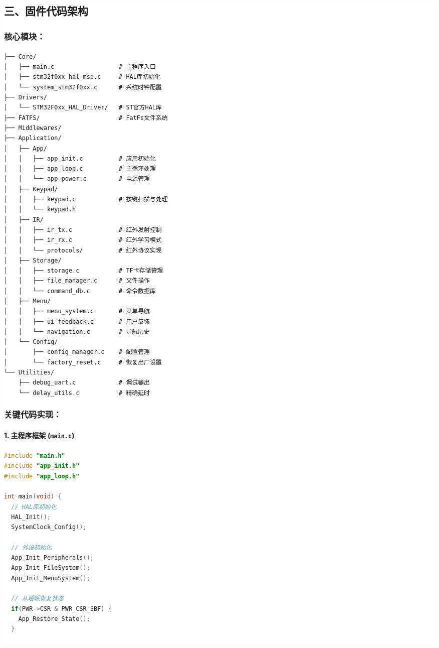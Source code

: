 ## 三、固件代码架构

### 核心模块：
```
├── Core/
│   ├── main.c                  # 主程序入口
│   ├── stm32f0xx_hal_msp.c     # HAL库初始化
│   └── system_stm32f0xx.c      # 系统时钟配置
├── Drivers/
│   └── STM32F0xx_HAL_Driver/   # ST官方HAL库
├── FATFS/                      # FatFs文件系统
├── Middlewares/
├── Application/
│   ├── App/
│   │   ├── app_init.c          # 应用初始化
│   │   ├── app_loop.c          # 主循环处理
│   │   └── app_power.c         # 电源管理
│   ├── Keypad/
│   │   ├── keypad.c            # 按键扫描与处理
│   │   └── keypad.h
│   ├── IR/
│   │   ├── ir_tx.c             # 红外发射控制
│   │   ├── ir_rx.c             # 红外学习模式
│   │   └── protocols/          # 红外协议实现
│   ├── Storage/
│   │   ├── storage.c           # TF卡存储管理
│   │   ├── file_manager.c      # 文件操作
│   │   └── command_db.c        # 命令数据库
│   ├── Menu/
│   │   ├── menu_system.c       # 菜单导航
│   │   ├── ui_feedback.c       # 用户反馈
│   │   └── navigation.c        # 导航历史
│   └── Config/
│       ├── config_manager.c    # 配置管理
│       └── factory_reset.c     # 恢复出厂设置
└── Utilities/
    ├── debug_uart.c            # 调试输出
    └── delay_utils.c           # 精确延时
```

### 关键代码实现：

#### 1. 主程序框架 (`main.c`)
```c
#include "main.h"
#include "app_init.h"
#include "app_loop.h"

int main(void) {
  // HAL库初始化
  HAL_Init();
  SystemClock_Config();
  
  // 外设初始化
  App_Init_Peripherals();
  App_Init_FileSystem();
  App_Init_MenuSystem();
  
  // 从睡眠恢复状态
  if(PWR->CSR & PWR_CSR_SBF) {
    App_Restore_State();
  }
  
```